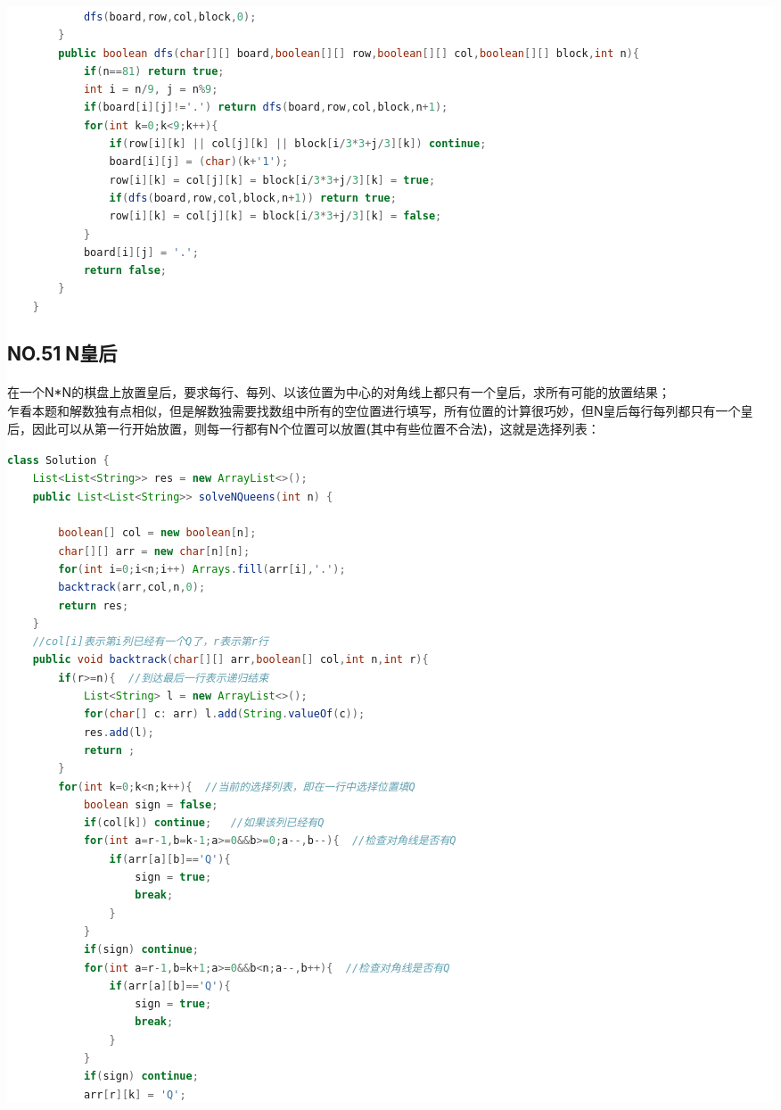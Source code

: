 ```java    
            dfs(board,row,col,block,0);  
        }  
        public boolean dfs(char[][] board,boolean[][] row,boolean[][] col,boolean[][] block,int n){  
            if(n==81) return true;  
            int i = n/9, j = n%9;  
            if(board[i][j]!='.') return dfs(board,row,col,block,n+1);  
            for(int k=0;k<9;k++){  
                if(row[i][k] || col[j][k] || block[i/3*3+j/3][k]) continue;  
                board[i][j] = (char)(k+'1');  
                row[i][k] = col[j][k] = block[i/3*3+j/3][k] = true;  
                if(dfs(board,row,col,block,n+1)) return true;  
                row[i][k] = col[j][k] = block[i/3*3+j/3][k] = false;  
            }  
            board[i][j] = '.';  
            return false;  
        }  
    }  
```

## NO.51 N皇后

在一个N*N的棋盘上放置皇后，要求每行、每列、以该位置为中心的对角线上都只有一个皇后，求所有可能的放置结果；  
乍看本题和解数独有点相似，但是解数独需要找数组中所有的空位置进行填写，所有位置的计算很巧妙，但N皇后每行每列都只有一个皇后，因此可以从第一行开始放置，则每一行都有N个位置可以放置(其中有些位置不合法)，这就是选择列表：

```java
class Solution {  
    List<List<String>> res = new ArrayList<>();  
    public List<List<String>> solveNQueens(int n) {  
            
        boolean[] col = new boolean[n];  
        char[][] arr = new char[n][n];  
        for(int i=0;i<n;i++) Arrays.fill(arr[i],'.');  
        backtrack(arr,col,n,0);  
        return res;  
    }  
    //col[i]表示第i列已经有一个Q了，r表示第r行  
    public void backtrack(char[][] arr,boolean[] col,int n,int r){  
        if(r>=n){  //到达最后一行表示递归结束  
            List<String> l = new ArrayList<>();  
            for(char[] c: arr) l.add(String.valueOf(c));  
            res.add(l);  
            return ;  
        }  
        for(int k=0;k<n;k++){  //当前的选择列表，即在一行中选择位置填Q  
            boolean sign = false;  
            if(col[k]) continue;   //如果该列已经有Q  
            for(int a=r-1,b=k-1;a>=0&&b>=0;a--,b--){  //检查对角线是否有Q  
                if(arr[a][b]=='Q'){  
                    sign = true;  
                    break;  
                }  
            }  
            if(sign) continue;  
            for(int a=r-1,b=k+1;a>=0&&b<n;a--,b++){  //检查对角线是否有Q  
                if(arr[a][b]=='Q'){  
                    sign = true;  
                    break;  
                }  
            }  
            if(sign) continue;  
            arr[r][k] = 'Q';    
```